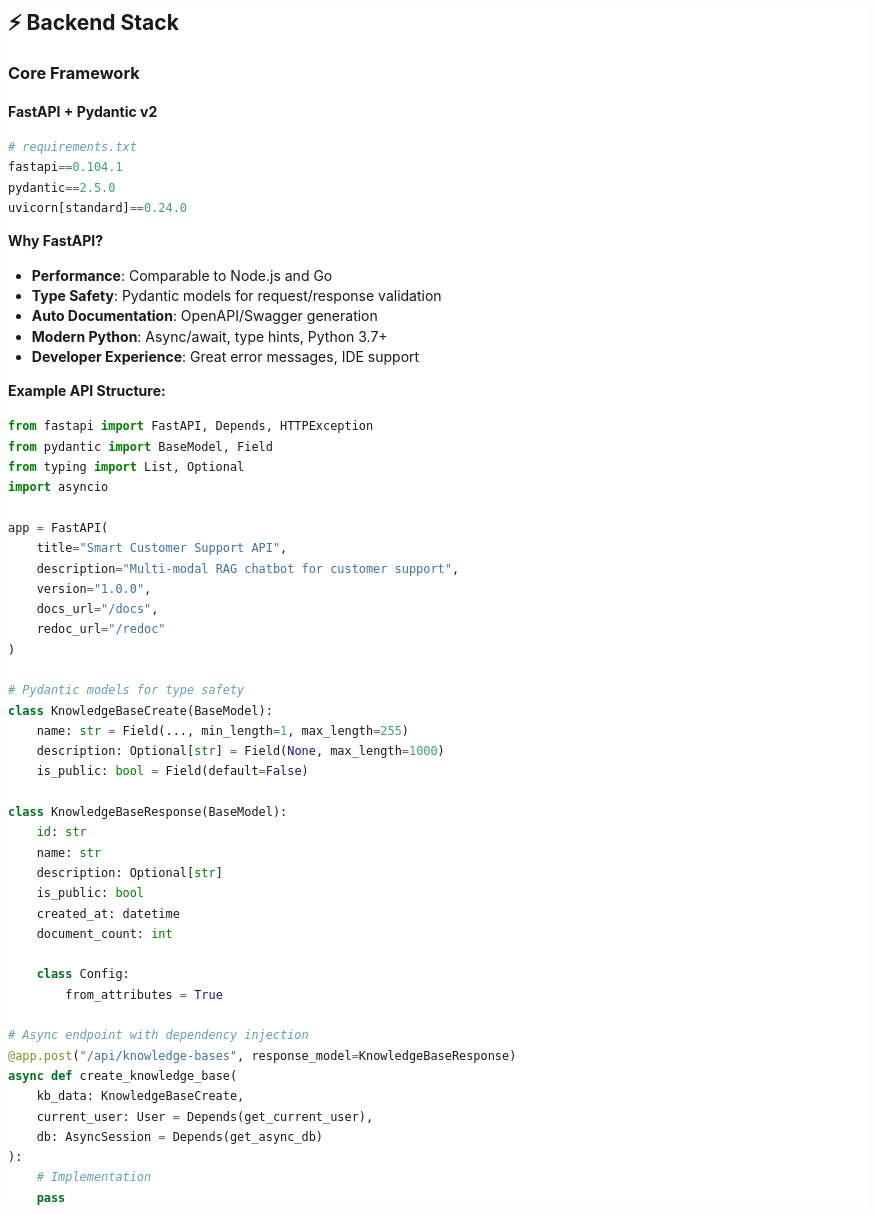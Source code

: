 
## ⚡ Backend Stack

### Core Framework
**FastAPI + Pydantic v2**
```python
# requirements.txt
fastapi==0.104.1
pydantic==2.5.0
uvicorn[standard]==0.24.0
```

**Why FastAPI?**
- **Performance**: Comparable to Node.js and Go
- **Type Safety**: Pydantic models for request/response validation
- **Auto Documentation**: OpenAPI/Swagger generation
- **Modern Python**: Async/await, type hints, Python 3.7+
- **Developer Experience**: Great error messages, IDE support

**Example API Structure:**
```python
from fastapi import FastAPI, Depends, HTTPException
from pydantic import BaseModel, Field
from typing import List, Optional
import asyncio

app = FastAPI(
    title="Smart Customer Support API",
    description="Multi-modal RAG chatbot for customer support",
    version="1.0.0",
    docs_url="/docs",
    redoc_url="/redoc"
)

# Pydantic models for type safety
class KnowledgeBaseCreate(BaseModel):
    name: str = Field(..., min_length=1, max_length=255)
    description: Optional[str] = Field(None, max_length=1000)
    is_public: bool = Field(default=False)

class KnowledgeBaseResponse(BaseModel):
    id: str
    name: str
    description: Optional[str]
    is_public: bool
    created_at: datetime
    document_count: int
    
    class Config:
        from_attributes = True

# Async endpoint with dependency injection
@app.post("/api/knowledge-bases", response_model=KnowledgeBaseResponse)
async def create_knowledge_base(
    kb_data: KnowledgeBaseCreate,
    current_user: User = Depends(get_current_user),
    db: AsyncSession = Depends(get_async_db)
):
    # Implementation
    pass
```

